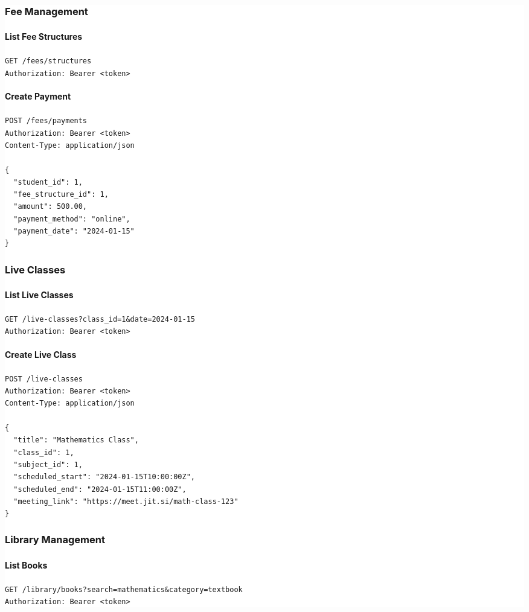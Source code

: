 ### Fee Management

#### List Fee Structures
```http
GET /fees/structures
Authorization: Bearer <token>
```

#### Create Payment
```http
POST /fees/payments
Authorization: Bearer <token>
Content-Type: application/json

{
  "student_id": 1,
  "fee_structure_id": 1,
  "amount": 500.00,
  "payment_method": "online",
  "payment_date": "2024-01-15"
}
```

### Live Classes

#### List Live Classes
```http
GET /live-classes?class_id=1&date=2024-01-15
Authorization: Bearer <token>
```

#### Create Live Class
```http
POST /live-classes
Authorization: Bearer <token>
Content-Type: application/json

{
  "title": "Mathematics Class",
  "class_id": 1,
  "subject_id": 1,
  "scheduled_start": "2024-01-15T10:00:00Z",
  "scheduled_end": "2024-01-15T11:00:00Z",
  "meeting_link": "https://meet.jit.si/math-class-123"
}
```

### Library Management

#### List Books
```http
GET /library/books?search=mathematics&category=textbook
Authorization: Bearer <token>
```
